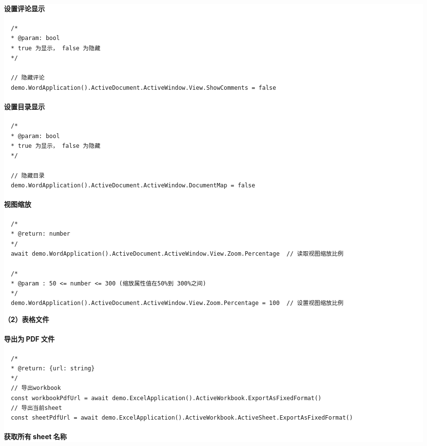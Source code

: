 #### 设置评论显示

```plaintext
  /*
  * @param: bool
  * true 为显示， false 为隐藏
  */

  // 隐藏评论
  demo.WordApplication().ActiveDocument.ActiveWindow.View.ShowComments = false
```

#### 设置目录显示


```plaintext
  /*
  * @param: bool
  * true 为显示， false 为隐藏
  */

  // 隐藏目录
  demo.WordApplication().ActiveDocument.ActiveWindow.DocumentMap = false
```

#### 视图缩放


```plaintext
  /*
  * @return: number
  */
  await demo.WordApplication().ActiveDocument.ActiveWindow.View.Zoom.Percentage  // 读取视图缩放比例

  /*
  * @param : 50 <= number <= 300 (缩放属性值在50%到 300%之间)
  */
  demo.WordApplication().ActiveDocument.ActiveWindow.View.Zoom.Percentage = 100  // 设置视图缩放比例
```

**（2）表格文件**
#### 导出为 PDF 文件


```plaintext
  /*
  * @return: {url: string}
  */
  // 导出workbook
  const workbookPdfUrl = await demo.ExcelApplication().ActiveWorkbook.ExportAsFixedFormat()
  // 导出当前sheet
  const sheetPdfUrl = await demo.ExcelApplication().ActiveWorkbook.ActiveSheet.ExportAsFixedFormat()
```

#### 获取所有 sheet 名称
